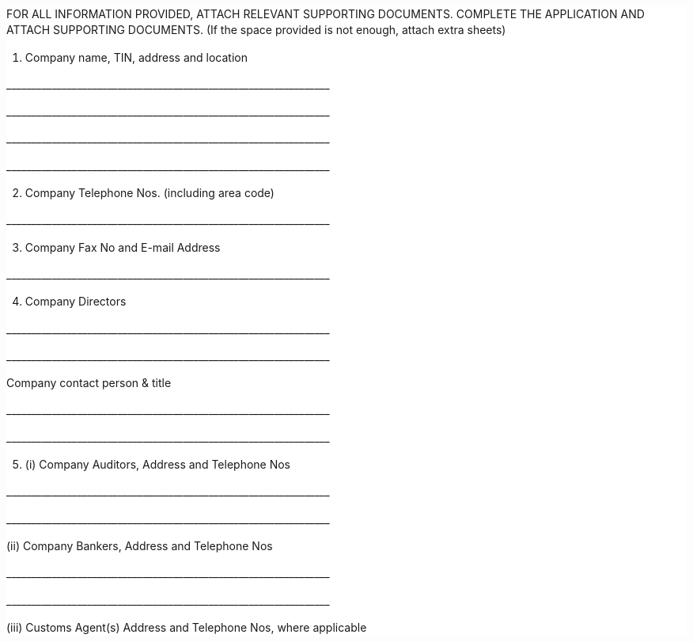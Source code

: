 FOR ALL INFORMATION PROVIDED, ATTACH RELEVANT SUPPORTING DOCUMENTS. COMPLETE THE APPLICATION AND ATTACH SUPPORTING DOCUMENTS. (If the space provided is not enough, attach extra sheets)

1. Company name, TIN, address and location

\_\_\_\_\_\_\_\_\_\_\_\_\_\_\_\_\_\_\_\_\_\_\_\_\_\_\_\_\_\_\_\_\_\_\_\_\_\_\_\_\_\_\_\_\_\_\_\_\_\_\_\_\_\_\_\_\_\_\_\_\_\_\_\_

\_\_\_\_\_\_\_\_\_\_\_\_\_\_\_\_\_\_\_\_\_\_\_\_\_\_\_\_\_\_\_\_\_\_\_\_\_\_\_\_\_\_\_\_\_\_\_\_\_\_\_\_\_\_\_\_\_\_\_\_\_\_\_\_

\_\_\_\_\_\_\_\_\_\_\_\_\_\_\_\_\_\_\_\_\_\_\_\_\_\_\_\_\_\_\_\_\_\_\_\_\_\_\_\_\_\_\_\_\_\_\_\_\_\_\_\_\_\_\_\_\_\_\_\_\_\_\_\_

\_\_\_\_\_\_\_\_\_\_\_\_\_\_\_\_\_\_\_\_\_\_\_\_\_\_\_\_\_\_\_\_\_\_\_\_\_\_\_\_\_\_\_\_\_\_\_\_\_\_\_\_\_\_\_\_\_\_\_\_\_\_\_\_

2. Company Telephone Nos. (including area code)

\_\_\_\_\_\_\_\_\_\_\_\_\_\_\_\_\_\_\_\_\_\_\_\_\_\_\_\_\_\_\_\_\_\_\_\_\_\_\_\_\_\_\_\_\_\_\_\_\_\_\_\_\_\_\_\_\_\_\_\_\_\_\_\_

3. Company Fax No and E-mail Address

\_\_\_\_\_\_\_\_\_\_\_\_\_\_\_\_\_\_\_\_\_\_\_\_\_\_\_\_\_\_\_\_\_\_\_\_\_\_\_\_\_\_\_\_\_\_\_\_\_\_\_\_\_\_\_\_\_\_\_\_\_\_\_\_

4. Company Directors

\_\_\_\_\_\_\_\_\_\_\_\_\_\_\_\_\_\_\_\_\_\_\_\_\_\_\_\_\_\_\_\_\_\_\_\_\_\_\_\_\_\_\_\_\_\_\_\_\_\_\_\_\_\_\_\_\_\_\_\_\_\_\_\_

\_\_\_\_\_\_\_\_\_\_\_\_\_\_\_\_\_\_\_\_\_\_\_\_\_\_\_\_\_\_\_\_\_\_\_\_\_\_\_\_\_\_\_\_\_\_\_\_\_\_\_\_\_\_\_\_\_\_\_\_\_\_\_\_

Company contact person &amp; title

\_\_\_\_\_\_\_\_\_\_\_\_\_\_\_\_\_\_\_\_\_\_\_\_\_\_\_\_\_\_\_\_\_\_\_\_\_\_\_\_\_\_\_\_\_\_\_\_\_\_\_\_\_\_\_\_\_\_\_\_\_\_\_\_

\_\_\_\_\_\_\_\_\_\_\_\_\_\_\_\_\_\_\_\_\_\_\_\_\_\_\_\_\_\_\_\_\_\_\_\_\_\_\_\_\_\_\_\_\_\_\_\_\_\_\_\_\_\_\_\_\_\_\_\_\_\_\_\_

5. (i) Company Auditors, Address and Telephone Nos

\_\_\_\_\_\_\_\_\_\_\_\_\_\_\_\_\_\_\_\_\_\_\_\_\_\_\_\_\_\_\_\_\_\_\_\_\_\_\_\_\_\_\_\_\_\_\_\_\_\_\_\_\_\_\_\_\_\_\_\_\_\_\_\_

\_\_\_\_\_\_\_\_\_\_\_\_\_\_\_\_\_\_\_\_\_\_\_\_\_\_\_\_\_\_\_\_\_\_\_\_\_\_\_\_\_\_\_\_\_\_\_\_\_\_\_\_\_\_\_\_\_\_\_\_\_\_\_\_

(ii) Company Bankers, Address and Telephone Nos

\_\_\_\_\_\_\_\_\_\_\_\_\_\_\_\_\_\_\_\_\_\_\_\_\_\_\_\_\_\_\_\_\_\_\_\_\_\_\_\_\_\_\_\_\_\_\_\_\_\_\_\_\_\_\_\_\_\_\_\_\_\_\_\_

\_\_\_\_\_\_\_\_\_\_\_\_\_\_\_\_\_\_\_\_\_\_\_\_\_\_\_\_\_\_\_\_\_\_\_\_\_\_\_\_\_\_\_\_\_\_\_\_\_\_\_\_\_\_\_\_\_\_\_\_\_\_\_\_

(iii) Customs Agent(s) Address and Telephone Nos, where applicable
